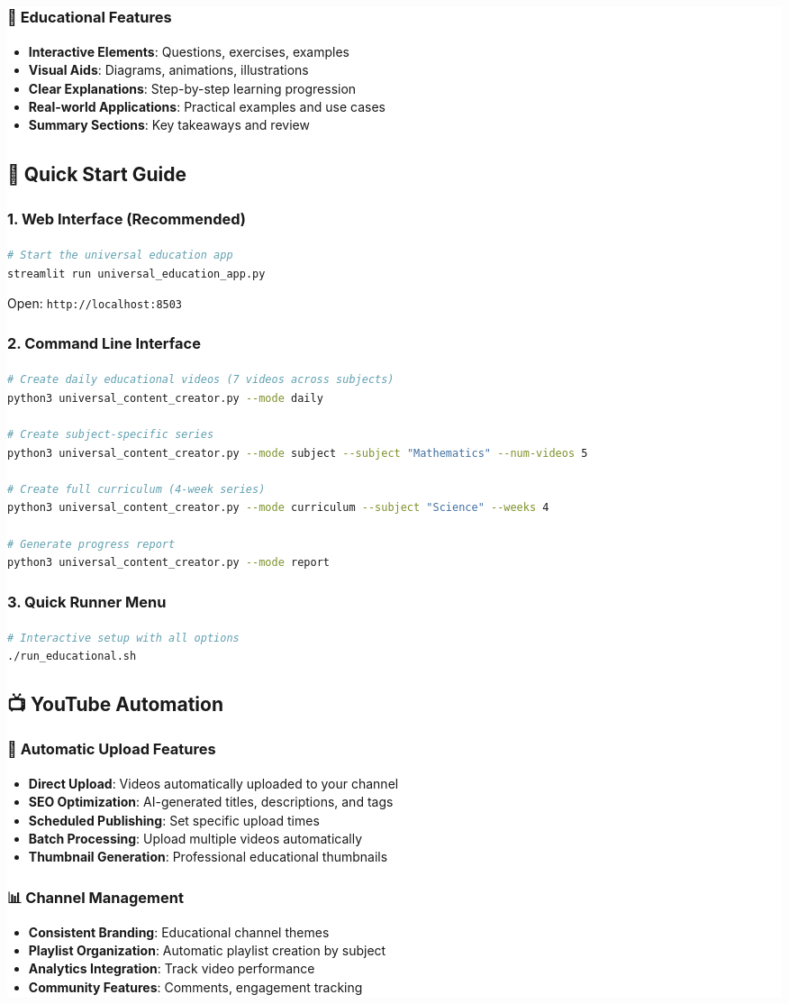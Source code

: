 ### 🎪 **Educational Features**
- **Interactive Elements**: Questions, exercises, examples
- **Visual Aids**: Diagrams, animations, illustrations
- **Clear Explanations**: Step-by-step learning progression
- **Real-world Applications**: Practical examples and use cases
- **Summary Sections**: Key takeaways and review

## 🚀 Quick Start Guide

### 1. **Web Interface (Recommended)**
```bash
# Start the universal education app
streamlit run universal_education_app.py
```
Open: `http://localhost:8503`

### 2. **Command Line Interface**
```bash
# Create daily educational videos (7 videos across subjects)
python3 universal_content_creator.py --mode daily

# Create subject-specific series
python3 universal_content_creator.py --mode subject --subject "Mathematics" --num-videos 5

# Create full curriculum (4-week series)
python3 universal_content_creator.py --mode curriculum --subject "Science" --weeks 4

# Generate progress report
python3 universal_content_creator.py --mode report
```

### 3. **Quick Runner Menu**
```bash
# Interactive setup with all options
./run_educational.sh
```

## 📺 YouTube Automation

### 🚀 **Automatic Upload Features**
- **Direct Upload**: Videos automatically uploaded to your channel
- **SEO Optimization**: AI-generated titles, descriptions, and tags
- **Scheduled Publishing**: Set specific upload times
- **Batch Processing**: Upload multiple videos automatically
- **Thumbnail Generation**: Professional educational thumbnails

### 📊 **Channel Management**
- **Consistent Branding**: Educational channel themes
- **Playlist Organization**: Automatic playlist creation by subject
- **Analytics Integration**: Track video performance
- **Community Features**: Comments, engagement tracking
